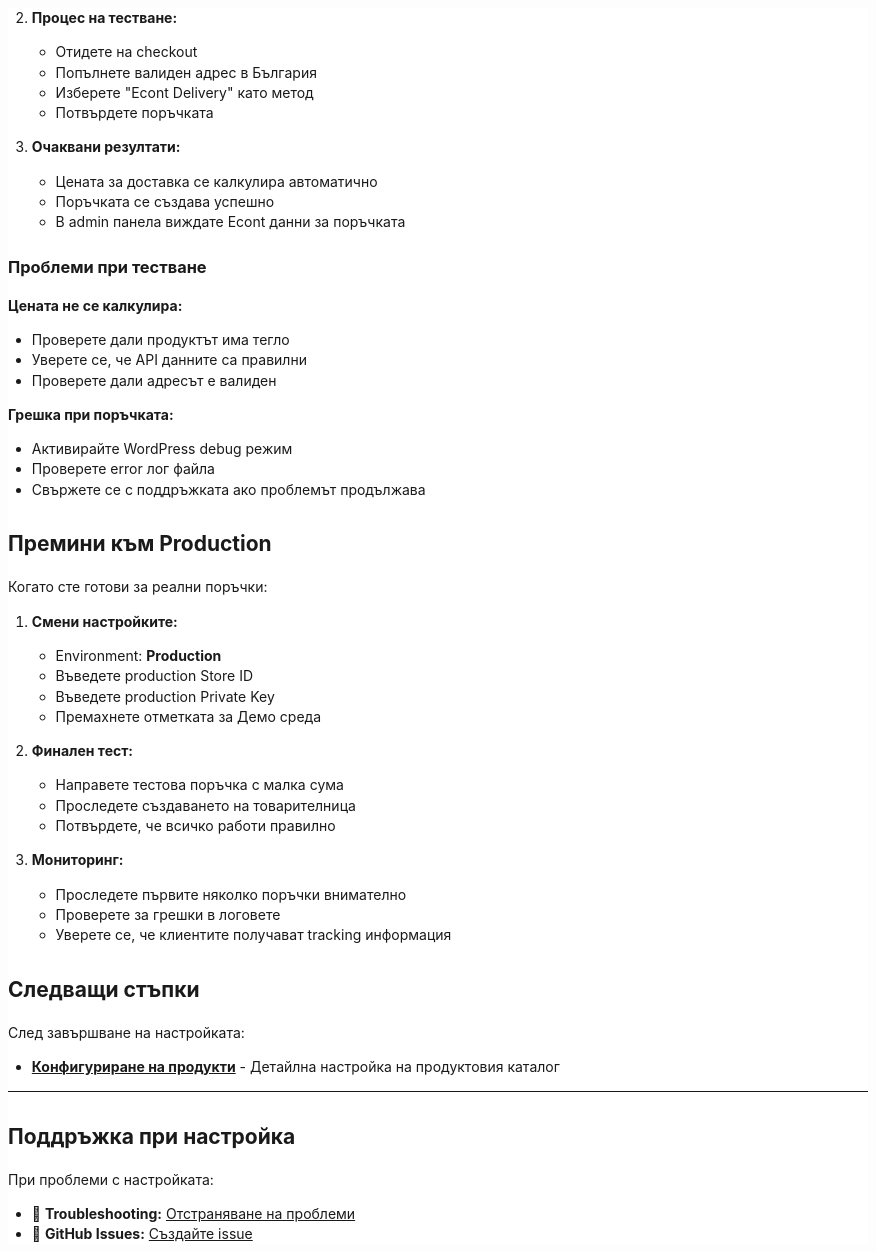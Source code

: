 2. **Процес на тестване:**
   - Отидете на checkout
   - Попълнете валиден адрес в България
   - Изберете "Econt Delivery" като метод
   - Потвърдете поръчката

3. **Очаквани резултати:**
   - Цената за доставка се калкулира автоматично
   - Поръчката се създава успешно
   - В admin панела виждате Econt данни за поръчката

### Проблеми при тестване

**Цената не се калкулира:**
- Проверете дали продуктът има тегло
- Уверете се, че API данните са правилни
- Проверете дали адресът е валиден

**Грешка при поръчката:**
- Активирайте WordPress debug режим
- Проверете error лог файла
- Свържете се с поддръжката ако проблемът продължава

## Премини към Production

Когато сте готови за реални поръчки:

1. **Смени настройките:**
   - Environment: **Production**
   - Въведете production Store ID
   - Въведете production Private Key
   - Премахнете отметката за Демо среда

2. **Финален тест:**
   - Направете тестова поръчка с малка сума
   - Проследете създаването на товарителница
   - Потвърдете, че всичко работи правилно

3. **Мониторинг:**
   - Проследете първите няколко поръчки внимателно
   - Проверете за грешки в логовете
   - Уверете се, че клиентите получават tracking информация

## Следващи стъпки

След завършване на настройката:
- **[Конфигуриране на продукти](Product-Configuration)** - Детайлна настройка на продуктовия каталог

---

## Поддръжка при настройка

При проблеми с настройката:
- 🔧 **Troubleshooting:** [Отстраняване на проблеми](Troubleshooting)
- 🐛 **GitHub Issues:** [Създайте issue](https://github.com/econt/econt-woo-opc-plugin/issues)